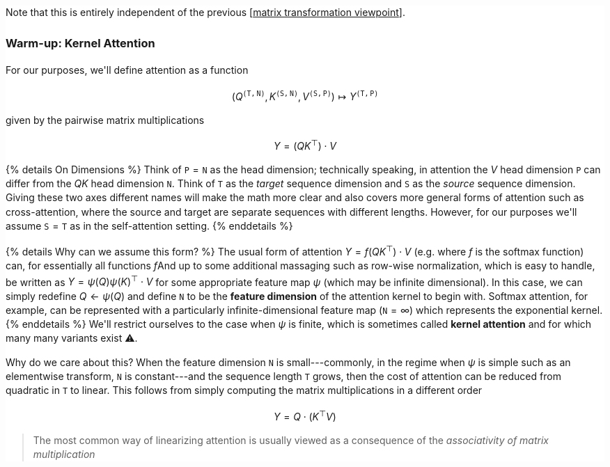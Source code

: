 Note that this is entirely independent of the previous [[matrix transformation viewpoint](#ssd-framework-1-structured-matrix-transformations)].

### Warm-up: Kernel Attention

For our purposes, we'll define attention as a function

$$
(Q^\mathtt{(T,N)}, K^\mathtt{(S,N)} , V^\mathtt{(S,P)} ) \mapsto Y^\mathtt{(T,P)}
$$

given by the pairwise matrix multiplications

$$
Y = (QK^\top) \cdot V
$$

{% details On Dimensions %}
Think of $\mathtt{P} = \mathtt{N}$ as the head dimension; technically speaking, in attention the $V$ head dimension $\mathtt{P}$ can differ from the $QK$ head dimension $\mathtt{N}$.
Think of $\mathtt{T}$ as the *target* sequence dimension and $\mathtt{S}$ as the *source* sequence dimension.
Giving these two axes different names will make the math more clear and also covers more general forms of attention such as cross-attention, where the source and target are separate sequences with different lengths.
However, for our purposes we'll assume $\mathtt{S}=\mathtt{T}$ as in the self-attention setting.
{% enddetails %}


{% details Why can we assume this form? %}
The usual form of attention $Y = f(QK^\top) \cdot V$ (e.g. where $f$ is the softmax function)
can, for essentially all functions $f$<d-footnote>And up to some additional massaging such as row-wise normalization, which is easy to handle</d-footnote>,
be written as $Y = \psi(Q)\psi(K)^\top \cdot V$ for some appropriate feature map $\psi$ (which may be infinite dimensional).
In this case, we can simply redefine $Q \leftarrow \psi(Q)$ and define $\mathtt{N}$ to be the **feature dimension** of the attention kernel to begin with.
Softmax attention, for example, can be represented with a particularly infinite-dimensional feature map ($\mathtt{N}=\infty$) which represents the exponential kernel.
{% enddetails %}
We'll restrict ourselves to the case when $\psi$ is finite, which is sometimes called **kernel attention** and for which many many variants exist :warning:.

Why do we care about this?
When the feature dimension $\mathtt{N}$ is small---commonly, in the regime when $\psi$ is simple such as an elementwise transform, $\mathtt{N}$ is constant---and the sequence length $\mathtt{T}$ grows, then the cost of attention can be reduced from quadratic in $\mathtt{T}$ to linear.
This follows from simply computing the matrix multiplications in a different order

$$
Y = Q \cdot (K^\top V)
$$

> The most common way of linearizing attention is usually viewed as a consequence of the *associativity of matrix multiplication*
